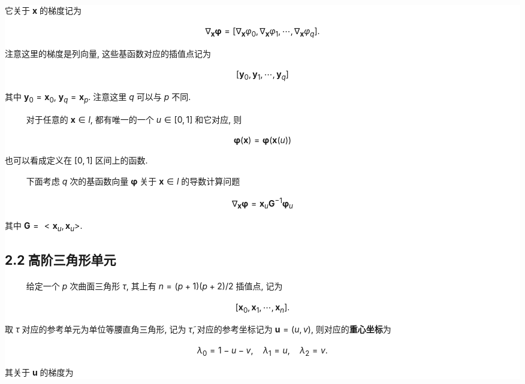 它关于 $\boldsymbol x$ 的梯度记为

$$
\nabla_{\boldsymbol x}\boldsymbol\varphi = 
[
\nabla_{\boldsymbol x}\varphi_0, 
\nabla_{\boldsymbol x}\varphi_1, 
\cdots, 
\nabla_{\boldsymbol x}\varphi_q].
$$

注意这里的梯度是列向量, 这些基函数对应的插值点记为

$$
[\boldsymbol y_0, \boldsymbol y_1, \cdots, \boldsymbol y_q]
$$

其中 $\boldsymbol y_0 = \boldsymbol x_0$, $\boldsymbol y_q = \boldsymbol x_p$.
注意这里 $q$ 可以与 $p$ 不同.

$\qquad$ 对于任意的 $\boldsymbol x \in l$, 都有唯一的一个 $u \in [0, 1]$ 
和它对应, 则

$$
\boldsymbol\varphi(\boldsymbol x) = \boldsymbol\varphi(\boldsymbol x(u))
$$

也可以看成定义在 $[0, 1]$ 区间上的函数.


$\qquad$ 下面考虑 $q$ 次的基函数向量 $\boldsymbol \varphi$ 关于 
$\boldsymbol x \in l$ 的导数计算问题

$$
\nabla_{\boldsymbol x} \boldsymbol\varphi = \boldsymbol x_u \boldsymbol G^{-1} 
\boldsymbol\varphi_u
$$

其中 $\boldsymbol G = <\boldsymbol x_u, \boldsymbol x_u>$.

## 2.2 高阶三角形单元

$\qquad$ 给定一个 $p$ 次曲面三角形 $\tau$,  其上有 $n = (p+1)(p+2)/2$ 
插值点, 记为

$$
[\boldsymbol x_0, \boldsymbol x_1, \cdots, \boldsymbol x_{n}].
$$

取 $\tau$ 对应的参考单元为单位等腰直角三角形, 记为 $\tilde\tau$, 对应的参考坐标记为 
$\boldsymbol u = (u, v)$, 则对应的**重心坐标**为 

$$
\lambda_0 = 1 - u - v,\quad \lambda_1 = u,\quad \lambda_2 = v.
$$

其关于 $\boldsymbol u$ 的梯度为
